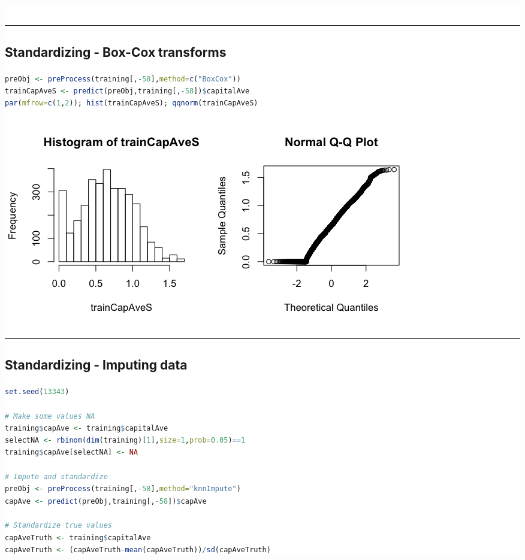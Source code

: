 ```
 
```



---

## Standardizing - Box-Cox transforms


```r
preObj <- preProcess(training[,-58],method=c("BoxCox"))
trainCapAveS <- predict(preObj,training[,-58])$capitalAve
par(mfrow=c(1,2)); hist(trainCapAveS); qqnorm(trainCapAveS)
```

<div class="rimage center"><img src="fig/unnamed-chunk-5.png" title="plot of chunk unnamed-chunk-5" alt="plot of chunk unnamed-chunk-5" class="plot" /></div>



---

## Standardizing - Imputing data


```r
set.seed(13343)

# Make some values NA
training$capAve <- training$capitalAve
selectNA <- rbinom(dim(training)[1],size=1,prob=0.05)==1
training$capAve[selectNA] <- NA

# Impute and standardize
preObj <- preProcess(training[,-58],method="knnImpute")
capAve <- predict(preObj,training[,-58])$capAve

# Standardize true values
capAveTruth <- training$capitalAve
capAveTruth <- (capAveTruth-mean(capAveTruth))/sd(capAveTruth)
```
